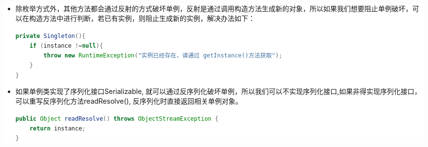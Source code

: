 - 除枚举方式外，其他方法都会通过反射的方式破坏单例，反射是通过调用构造方法生成新的对象，所以如果我们想要阻止单例破坏，可以在构造方法中进行判断，若已有实例，则阻止生成新的实例，解决办法如下：

  ```java
  private Singleton(){
      if (instance !=null){
          throw new RuntimeException("实例已经存在，请通过 getInstance()方法获取");
      }
  }
  ```

- 如果单例类实现了序列化接口Serializable, 就可以通过反序列化破坏单例，所以我们可以不实现序列化接口,如果非得实现序列化接口，可以重写反序列化方法readResolve(), 反序列化时直接返回相关单例对象。

  ```java
  public Object readResolve() throws ObjectStreamException {
      return instance;
  }
  ```